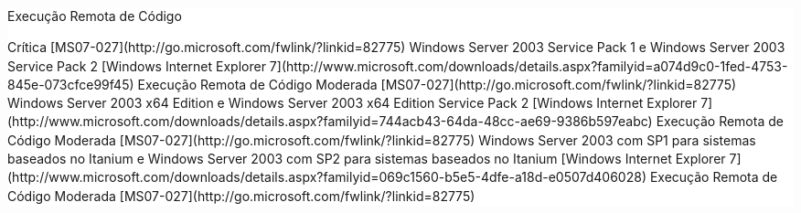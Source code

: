 Execução Remota de Código
</td>
<td style="border:1px solid black;">
Crítica
</td>
<td style="border:1px solid black;">
[MS07-027](http://go.microsoft.com/fwlink/?linkid=82775)
</td>
</tr>
<tr class="alternateRow">
<td style="border:1px solid black;">
Windows Server 2003 Service Pack 1 e Windows Server 2003 Service Pack 2
</td>
<td style="border:1px solid black;">
[Windows Internet Explorer 7](http://www.microsoft.com/downloads/details.aspx?familyid=a074d9c0-1fed-4753-845e-073cfce99f45)
</td>
<td style="border:1px solid black;">
Execução Remota de Código
</td>
<td style="border:1px solid black;">
Moderada
</td>
<td style="border:1px solid black;">
[MS07-027](http://go.microsoft.com/fwlink/?linkid=82775)
</td>
</tr>
<tr>
<td style="border:1px solid black;">
Windows Server 2003 x64 Edition e Windows Server 2003 x64 Edition Service Pack 2
</td>
<td style="border:1px solid black;">
[Windows Internet Explorer 7](http://www.microsoft.com/downloads/details.aspx?familyid=744acb43-64da-48cc-ae69-9386b597eabc)
</td>
<td style="border:1px solid black;">
Execução Remota de Código
</td>
<td style="border:1px solid black;">
Moderada
</td>
<td style="border:1px solid black;">
[MS07-027](http://go.microsoft.com/fwlink/?linkid=82775)
</td>
</tr>
<tr class="alternateRow">
<td style="border:1px solid black;">
Windows Server 2003 com SP1 para sistemas baseados no Itanium e Windows Server 2003 com SP2 para sistemas baseados no Itanium
</td>
<td style="border:1px solid black;">
[Windows Internet Explorer 7](http://www.microsoft.com/downloads/details.aspx?familyid=069c1560-b5e5-4dfe-a18d-e0507d406028)
</td>
<td style="border:1px solid black;">
Execução Remota de Código
</td>
<td style="border:1px solid black;">
Moderada
</td>
<td style="border:1px solid black;">
[MS07-027](http://go.microsoft.com/fwlink/?linkid=82775)
</td>
</tr>